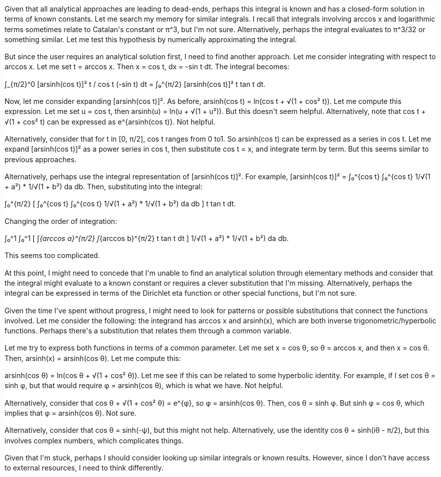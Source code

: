 Given that all analytical approaches are leading to dead-ends, perhaps this integral is known and has a closed-form solution in terms of known constants. Let me search my memory for similar integrals. I recall that integrals involving arccos x and logarithmic terms sometimes relate to Catalan's constant or π^3, but I'm not sure. Alternatively, perhaps the integral evaluates to π^3/32 or something similar. Let me test this hypothesis by numerically approximating the integral.

But since the user requires an analytical solution first, I need to find another approach. Let me consider integrating with respect to arccos x. Let me set t = arccos x. Then x = cos t, dx = -sin t dt. The integral becomes:

∫_{π/2}^0 [arsinh(cos t)]² t / cos t (-sin t) dt = ∫₀^{π/2} [arsinh(cos t)]² t tan t dt.

Now, let me consider expanding [arsinh(cos t)]². As before, arsinh(cos t) = ln(cos t + √(1 + cos² t)). Let me compute this expression. Let me set u = cos t, then arsinh(u) = ln(u + √(1 + u²)). But this doesn't seem helpful. Alternatively, note that cos t + √(1 + cos² t) can be expressed as e^{arsinh(cos t)}. Not helpful.

Alternatively, consider that for t in [0, π/2], cos t ranges from 0 to1. So arsinh(cos t) can be expressed as a series in cos t. Let me expand [arsinh(cos t)]² as a power series in cos t, then substitute cos t = x, and integrate term by term. But this seems similar to previous approaches.

Alternatively, perhaps use the integral representation of [arsinh(cos t)]². For example, [arsinh(cos t)]² = ∫₀^{cos t} ∫₀^{cos t} 1/√(1 + a²) * 1/√(1 + b²) da db. Then, substituting into the integral:

∫₀^{π/2} [ ∫₀^{cos t} ∫₀^{cos t} 1/√(1 + a²) * 1/√(1 + b²) da db ] t tan t dt.

Changing the order of integration:

∫₀^1 ∫₀^1 [ ∫_{arccos a}^{π/2} ∫_{arccos b}^{π/2} t tan t dt ] 1/√(1 + a²) * 1/√(1 + b²) da db.

This seems too complicated.

At this point, I might need to concede that I'm unable to find an analytical solution through elementary methods and consider that the integral might evaluate to a known constant or requires a clever substitution that I'm missing. Alternatively, perhaps the integral can be expressed in terms of the Dirichlet eta function or other special functions, but I'm not sure.

Given the time I've spent without progress, I might need to look for patterns or possible substitutions that connect the functions involved. Let me consider the following: the integrand has arccos x and arsinh(x), which are both inverse trigonometric/hyperbolic functions. Perhaps there's a substitution that relates them through a common variable.

Let me try to express both functions in terms of a common parameter. Let me set x = cos θ, so θ = arccos x, and then x = cos θ. Then, arsinh(x) = arsinh(cos θ). Let me compute this:

arsinh(cos θ) = ln(cos θ + √(1 + cos² θ)). Let me see if this can be related to some hyperbolic identity. For example, if I set cos θ = sinh φ, but that would require φ = arsinh(cos θ), which is what we have. Not helpful.

Alternatively, consider that cos θ + √(1 + cos² θ) = e^{φ}, so φ = arsinh(cos θ). Then, cos θ = sinh φ. But sinh φ = cos θ, which implies that φ = arsinh(cos θ). Not sure.

Alternatively, consider that cos θ = sinh(-ψ), but this might not help. Alternatively, use the identity cos θ = sinh(iθ - π/2), but this involves complex numbers, which complicates things.

Given that I'm stuck, perhaps I should consider looking up similar integrals or known results. However, since I don't have access to external resources, I need to think differently.
